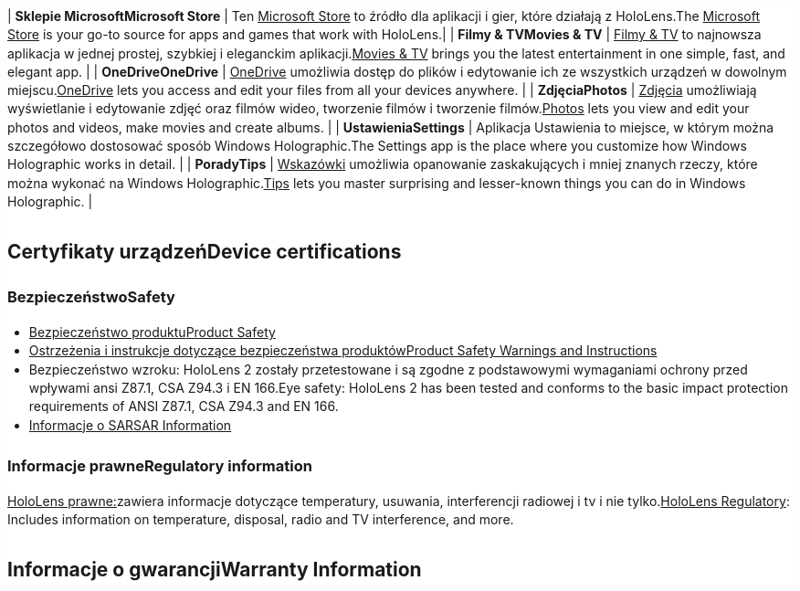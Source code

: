 | <span data-ttu-id="7e6f0-240">**Sklepie Microsoft**</span><span class="sxs-lookup"><span data-stu-id="7e6f0-240">**Microsoft Store**</span></span> | <span data-ttu-id="7e6f0-241">Ten [Microsoft Store](https://www.microsoft.com) to źródło dla aplikacji i gier, które działają z HoloLens.</span><span class="sxs-lookup"><span data-stu-id="7e6f0-241">The [Microsoft Store](https://www.microsoft.com) is your go-to source for apps and games that work with HoloLens.</span></span>|
| <span data-ttu-id="7e6f0-242">**Filmy & TV**</span><span class="sxs-lookup"><span data-stu-id="7e6f0-242">**Movies & TV**</span></span> | <span data-ttu-id="7e6f0-243">[Filmy & TV](https://www.microsoft.com/p/movies-tv/9wzdncrfj3p2?activetab=pivot:overviewtab) to najnowsza aplikacja w jednej prostej, szybkiej i eleganckim aplikacji.</span><span class="sxs-lookup"><span data-stu-id="7e6f0-243">[Movies & TV](https://www.microsoft.com/p/movies-tv/9wzdncrfj3p2?activetab=pivot:overviewtab) brings you the latest entertainment in one simple, fast, and elegant app.</span></span> |
| <span data-ttu-id="7e6f0-244">**OneDrive**</span><span class="sxs-lookup"><span data-stu-id="7e6f0-244">**OneDrive**</span></span> | <span data-ttu-id="7e6f0-245">[OneDrive](https://www.microsoft.com/p/onedrive/9wzdncrfj1p3?activetab=pivot:overviewtab) umożliwia dostęp do plików i edytowanie ich ze wszystkich urządzeń w dowolnym miejscu.</span><span class="sxs-lookup"><span data-stu-id="7e6f0-245">[OneDrive](https://www.microsoft.com/p/onedrive/9wzdncrfj1p3?activetab=pivot:overviewtab) lets you access and edit your files from all your devices anywhere.</span></span>  |
| <span data-ttu-id="7e6f0-246">**Zdjęcia**</span><span class="sxs-lookup"><span data-stu-id="7e6f0-246">**Photos**</span></span> | <span data-ttu-id="7e6f0-247">[Zdjęcia](https://www.microsoft.com/p/microsoft-photos/9wzdncrfjbh4?activetab=pivot:overviewtab) umożliwiają wyświetlanie i edytowanie zdjęć oraz filmów wideo, tworzenie filmów i tworzenie filmów.</span><span class="sxs-lookup"><span data-stu-id="7e6f0-247">[Photos](https://www.microsoft.com/p/microsoft-photos/9wzdncrfjbh4?activetab=pivot:overviewtab) lets you view and edit your photos and videos, make movies and create albums.</span></span>  |
| <span data-ttu-id="7e6f0-248">**Ustawienia**</span><span class="sxs-lookup"><span data-stu-id="7e6f0-248">**Settings**</span></span> | <span data-ttu-id="7e6f0-249">Aplikacja Ustawienia to miejsce, w którym można szczegółowo dostosować sposób Windows Holographic.</span><span class="sxs-lookup"><span data-stu-id="7e6f0-249">The Settings app is the place where you customize how Windows Holographic works in detail.</span></span>  |
| <span data-ttu-id="7e6f0-250">**Porady**</span><span class="sxs-lookup"><span data-stu-id="7e6f0-250">**Tips**</span></span> | <span data-ttu-id="7e6f0-251">[Wskazówki](https://www.microsoft.com/p/microsoft-tips/9wzdncrdtbjj?activetab=pivot:overviewtab) umożliwia opanowanie zaskakujących i mniej znanych rzeczy, które można wykonać na Windows Holographic.</span><span class="sxs-lookup"><span data-stu-id="7e6f0-251">[Tips](https://www.microsoft.com/p/microsoft-tips/9wzdncrdtbjj?activetab=pivot:overviewtab) lets you master surprising and lesser-known things you can do in Windows Holographic.</span></span> |

## <a name="device-certifications"></a><span data-ttu-id="7e6f0-252">Certyfikaty urządzeń</span><span class="sxs-lookup"><span data-stu-id="7e6f0-252">Device certifications</span></span>

### <a name="safety"></a><span data-ttu-id="7e6f0-253">Bezpieczeństwo</span><span class="sxs-lookup"><span data-stu-id="7e6f0-253">Safety</span></span>

* [<span data-ttu-id="7e6f0-254">Bezpieczeństwo produktu</span><span class="sxs-lookup"><span data-stu-id="7e6f0-254">Product Safety</span></span>](https://support.microsoft.com/en-us/help/4023454/safety-information)
* [<span data-ttu-id="7e6f0-255">Ostrzeżenia i instrukcje dotyczące bezpieczeństwa produktów</span><span class="sxs-lookup"><span data-stu-id="7e6f0-255">Product Safety Warnings and Instructions</span></span>](https://support.microsoft.com/en-us/help/4558037/product-safety-warnings-and-instructions)
* <span data-ttu-id="7e6f0-256">Bezpieczeństwo wzroku: HoloLens 2 zostały przetestowane i są zgodne z podstawowymi wymaganiami ochrony przed wpływami ansi Z87.1, CSA Z94.3 i EN 166.</span><span class="sxs-lookup"><span data-stu-id="7e6f0-256">Eye safety: HoloLens 2 has been tested and conforms to the basic impact protection requirements of ANSI Z87.1, CSA Z94.3 and EN 166.</span></span>
* [<span data-ttu-id="7e6f0-257">Informacje o SAR</span><span class="sxs-lookup"><span data-stu-id="7e6f0-257">SAR Information</span></span>](https://support.microsoft.com/help/12673/mobile-devices-sar-information)

### <a name="regulatory-information"></a><span data-ttu-id="7e6f0-258">Informacje prawne</span><span class="sxs-lookup"><span data-stu-id="7e6f0-258">Regulatory information</span></span>
<span data-ttu-id="7e6f0-259">[HoloLens prawne:](https://support.microsoft.com/en-us/help/13761/hololens-regulatory-information)zawiera informacje dotyczące temperatury, usuwania, interferencji radiowej i tv i nie tylko.</span><span class="sxs-lookup"><span data-stu-id="7e6f0-259">[HoloLens Regulatory](https://support.microsoft.com/en-us/help/13761/hololens-regulatory-information): Includes information on temperature, disposal, radio and TV interference, and more.</span></span>

## <a name="warranty-information"></a><span data-ttu-id="7e6f0-260">Informacje o gwarancji</span><span class="sxs-lookup"><span data-stu-id="7e6f0-260">Warranty Information</span></span>
